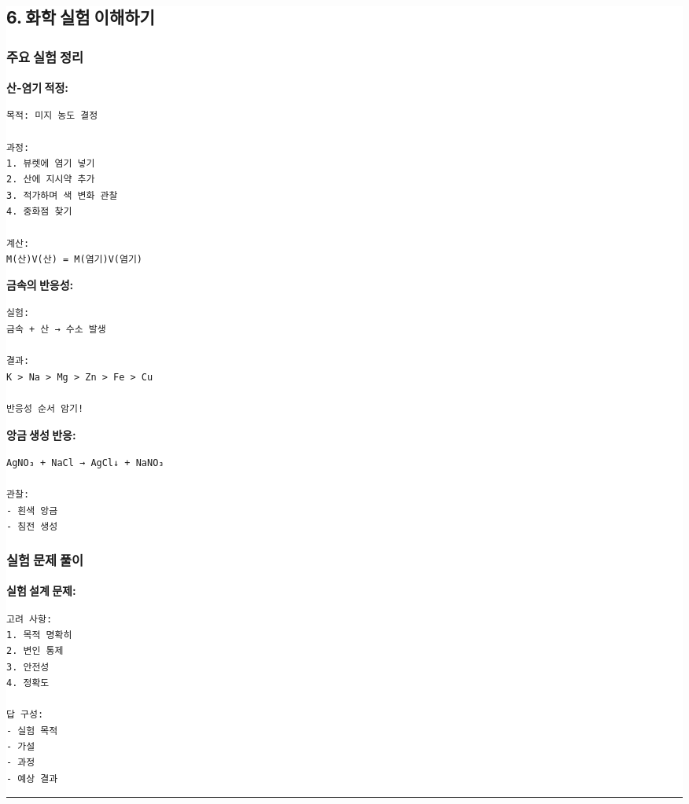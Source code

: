
## 6. 화학 실험 이해하기

### 주요 실험 정리

**산-염기 적정:**

```
목적: 미지 농도 결정

과정:
1. 뷰렛에 염기 넣기
2. 산에 지시약 추가
3. 적가하며 색 변화 관찰
4. 중화점 찾기

계산:
M(산)V(산) = M(염기)V(염기)
```

**금속의 반응성:**

```
실험:
금속 + 산 → 수소 발생

결과:
K > Na > Mg > Zn > Fe > Cu

반응성 순서 암기!
```

**앙금 생성 반응:**

```
AgNO₃ + NaCl → AgCl↓ + NaNO₃

관찰:
- 흰색 앙금
- 침전 생성
```

### 실험 문제 풀이

**실험 설계 문제:**

```
고려 사항:
1. 목적 명확히
2. 변인 통제
3. 안전성
4. 정확도

답 구성:
- 실험 목적
- 가설
- 과정
- 예상 결과
```

---